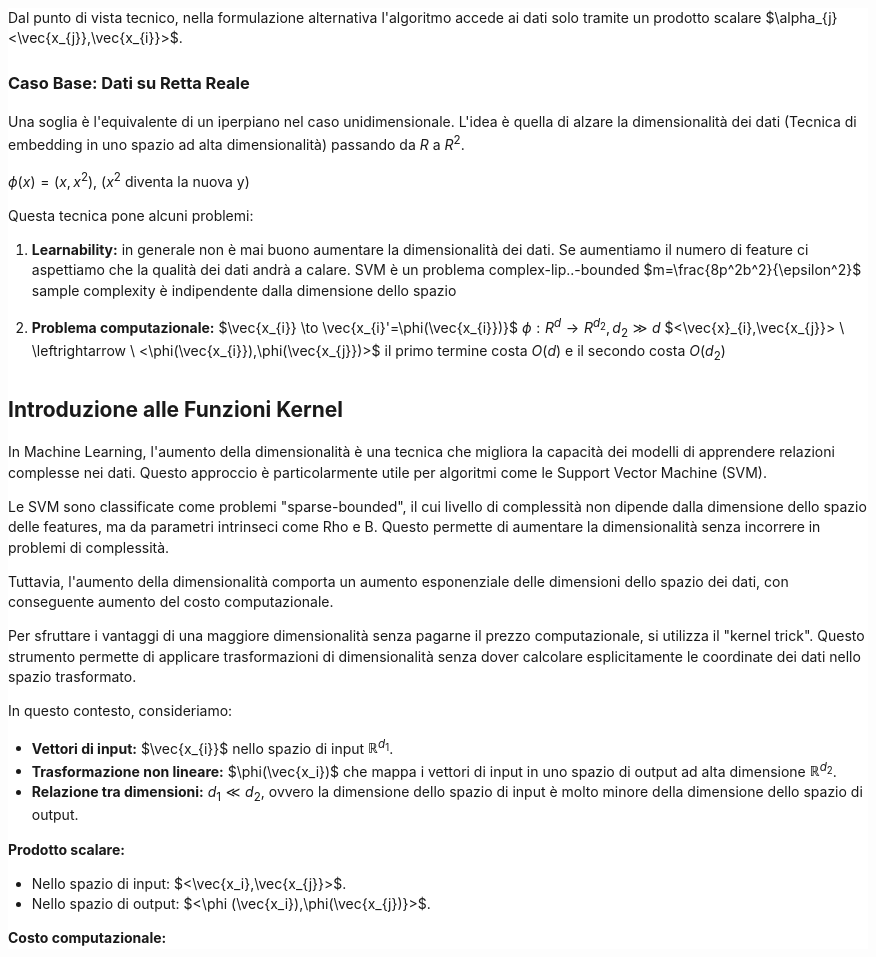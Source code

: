 Dal punto di vista tecnico, nella formulazione alternativa l'algoritmo accede ai dati solo tramite un prodotto scalare $\alpha_{j}<\vec{x_{j}},\vec{x_{i}}>$.


### Caso Base: Dati su Retta Reale

Una soglia è l'equivalente di un iperpiano nel caso unidimensionale. L'idea è quella di alzare la dimensionalità dei dati (Tecnica di embedding in uno spazio ad alta dimensionalità) passando da $R$ a $R^2$.

$\phi(x)=(x,x^2)$, ($x^2$ diventa la nuova y)

Questa tecnica pone alcuni problemi:

1. **Learnability:** in generale non è mai buono aumentare la dimensionalità dei dati. Se aumentiamo il numero di feature ci aspettiamo che la qualità dei dati andrà a calare. 
   SVM è un problema complex-lip..-bounded
   $m=\frac{8p^2b^2}{\epsilon^2}$ sample complexity è indipendente dalla dimensione dello spazio

2. **Problema computazionale:**
   $\vec{x_{i}} \to \vec{x_{i}'=\phi(\vec{x_{i}})}$
   $\phi:R^d\to R^{d_{2}}, d_{2}\gg d$
   $<\vec{x}_{i},\vec{x_{j}}> \ \leftrightarrow \ <\phi(\vec{x_{i}}),\phi(\vec{x_{j}})>$
   il primo termine costa $O(d)$ e il secondo costa $O(d_2)$

## Introduzione alle Funzioni Kernel

In Machine Learning, l'aumento della dimensionalità è una tecnica che migliora la capacità dei modelli di apprendere relazioni complesse nei dati. Questo approccio è particolarmente utile per algoritmi come le Support Vector Machine (SVM).

Le SVM sono classificate come problemi "sparse-bounded", il cui livello di complessità non dipende dalla dimensione dello spazio delle features, ma da parametri intrinseci come Rho e B. Questo permette di aumentare la dimensionalità senza incorrere in problemi di complessità.

Tuttavia, l'aumento della dimensionalità comporta un aumento esponenziale delle dimensioni dello spazio dei dati, con conseguente aumento del costo computazionale.

Per sfruttare i vantaggi di una maggiore dimensionalità senza pagarne il prezzo computazionale, si utilizza il "kernel trick". Questo strumento permette di applicare trasformazioni di dimensionalità senza dover calcolare esplicitamente le coordinate dei dati nello spazio trasformato. 

In questo contesto, consideriamo:

* **Vettori di input:** $\vec{x_{i}}$ nello spazio di input $\mathbb{R}^{d_{1}}$.
* **Trasformazione non lineare:** $\phi(\vec{x_i})$ che mappa i vettori di input in uno spazio di output ad alta dimensione $\mathbb{R}^{d_{2}}$.
* **Relazione tra dimensioni:** $d_{1} \ll d_{2}$, ovvero la dimensione dello spazio di input è molto minore della dimensione dello spazio di output.

**Prodotto scalare:**

* Nello spazio di input: $<\vec{x_i},\vec{x_{j}}>$.
* Nello spazio di output: $<\phi (\vec{x_i}),\phi(\vec{x_{j})}>$.

**Costo computazionale:**
